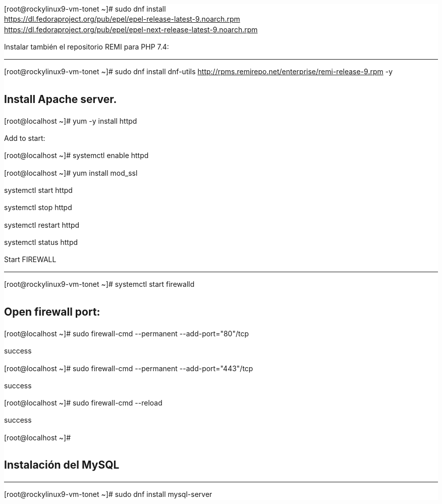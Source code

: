 [root@rockylinux9-vm-tonet ~]# sudo dnf install \
    https://dl.fedoraproject.org/pub/epel/epel-release-latest-9.noarch.rpm \
    https://dl.fedoraproject.org/pub/epel/epel-next-release-latest-9.noarch.rpm


Instalar también el repositorio REMI para PHP 7.4:
**************************************************
[root@rockylinux9-vm-tonet ~]# sudo dnf install dnf-utils http://rpms.remirepo.net/enterprise/remi-release-9.rpm -y


Install Apache server.
----------------------
[root@localhost ~]# yum -y install httpd

Add to start:

[root@localhost ~]# systemctl enable httpd

[root@localhost ~]# yum install mod_ssl

systemctl start httpd

systemctl stop httpd

systemctl restart httpd

systemctl status httpd


Start FIREWALL
**************

[root@rockylinux9-vm-tonet ~]# systemctl start firewalld


Open firewall port:
-------------------

[root@localhost ~]# sudo firewall-cmd --permanent --add-port="80"/tcp

success


[root@localhost ~]# sudo firewall-cmd --permanent --add-port="443"/tcp

success


[root@localhost ~]# sudo firewall-cmd --reload

success


[root@localhost ~]#


## Instalación del MySQL
*********************

[root@rockylinux9-vm-tonet ~]# sudo dnf install mysql-server
